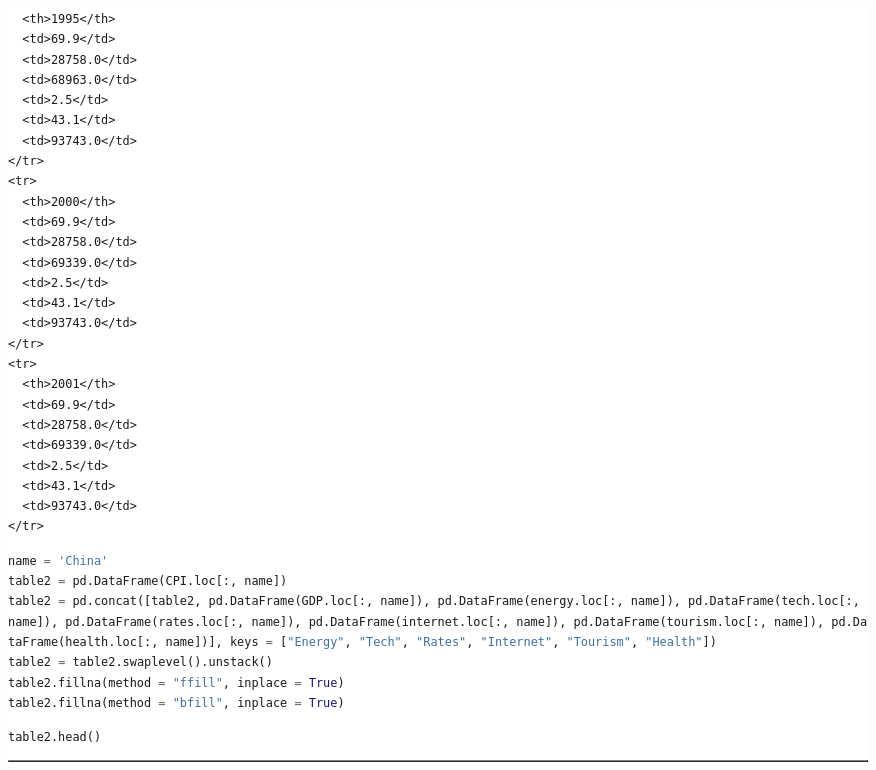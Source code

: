       <th>1995</th>
      <td>69.9</td>
      <td>28758.0</td>
      <td>68963.0</td>
      <td>2.5</td>
      <td>43.1</td>
      <td>93743.0</td>
    </tr>
    <tr>
      <th>2000</th>
      <td>69.9</td>
      <td>28758.0</td>
      <td>69339.0</td>
      <td>2.5</td>
      <td>43.1</td>
      <td>93743.0</td>
    </tr>
    <tr>
      <th>2001</th>
      <td>69.9</td>
      <td>28758.0</td>
      <td>69339.0</td>
      <td>2.5</td>
      <td>43.1</td>
      <td>93743.0</td>
    </tr>
  </tbody>
</table>
</div>




```python
name = 'China'
table2 = pd.DataFrame(CPI.loc[:, name])
table2 = pd.concat([table2, pd.DataFrame(GDP.loc[:, name]), pd.DataFrame(energy.loc[:, name]), pd.DataFrame(tech.loc[:, name]), pd.DataFrame(rates.loc[:, name]), pd.DataFrame(internet.loc[:, name]), pd.DataFrame(tourism.loc[:, name]), pd.DataFrame(health.loc[:, name])], keys = ["Energy", "Tech", "Rates", "Internet", "Tourism", "Health"])
table2 = table2.swaplevel().unstack()
table2.fillna(method = "ffill", inplace = True)
table2.fillna(method = "bfill", inplace = True)
```


```python
table2.head()
```




<div class="p-Widget jp-RenderedHTMLCommon jp-RenderedHTML jp-mod-trusted jp-OutputArea-output" data-mime-type="text/html">
<style>
    .dataframe thead tr:only-child th {
        text-align: right;
    }
    .dataframe thead th {
        text-align: left;
    }
    .dataframe tbody tr th {
        vertical-align: top;
    }
</style>
<table border="1" class="dataframe">
  <thead>
    <tr>
